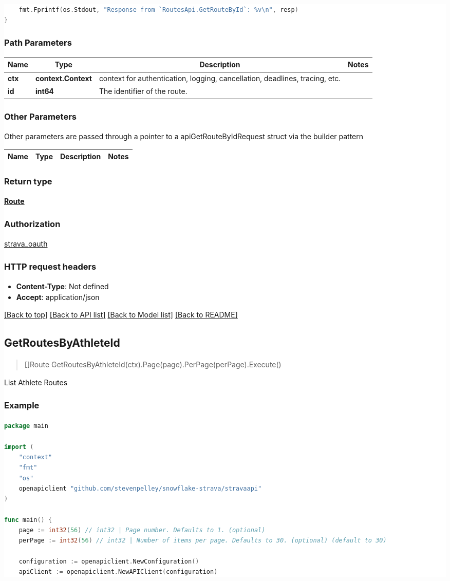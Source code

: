 ```go
    fmt.Fprintf(os.Stdout, "Response from `RoutesApi.GetRouteById`: %v\n", resp)
}
```

### Path Parameters


Name | Type | Description  | Notes
------------- | ------------- | ------------- | -------------
**ctx** | **context.Context** | context for authentication, logging, cancellation, deadlines, tracing, etc.
**id** | **int64** | The identifier of the route. | 

### Other Parameters

Other parameters are passed through a pointer to a apiGetRouteByIdRequest struct via the builder pattern


Name | Type | Description  | Notes
------------- | ------------- | ------------- | -------------


### Return type

[**Route**](Route.md)

### Authorization

[strava_oauth](../README.md#strava_oauth)

### HTTP request headers

- **Content-Type**: Not defined
- **Accept**: application/json

[[Back to top]](#) [[Back to API list]](../README.md#documentation-for-api-endpoints)
[[Back to Model list]](../README.md#documentation-for-models)
[[Back to README]](../README.md)


## GetRoutesByAthleteId

> []Route GetRoutesByAthleteId(ctx).Page(page).PerPage(perPage).Execute()

List Athlete Routes



### Example

```go
package main

import (
    "context"
    "fmt"
    "os"
    openapiclient "github.com/stevenpelley/snowflake-strava/stravaapi"
)

func main() {
    page := int32(56) // int32 | Page number. Defaults to 1. (optional)
    perPage := int32(56) // int32 | Number of items per page. Defaults to 30. (optional) (default to 30)

    configuration := openapiclient.NewConfiguration()
    apiClient := openapiclient.NewAPIClient(configuration)
```